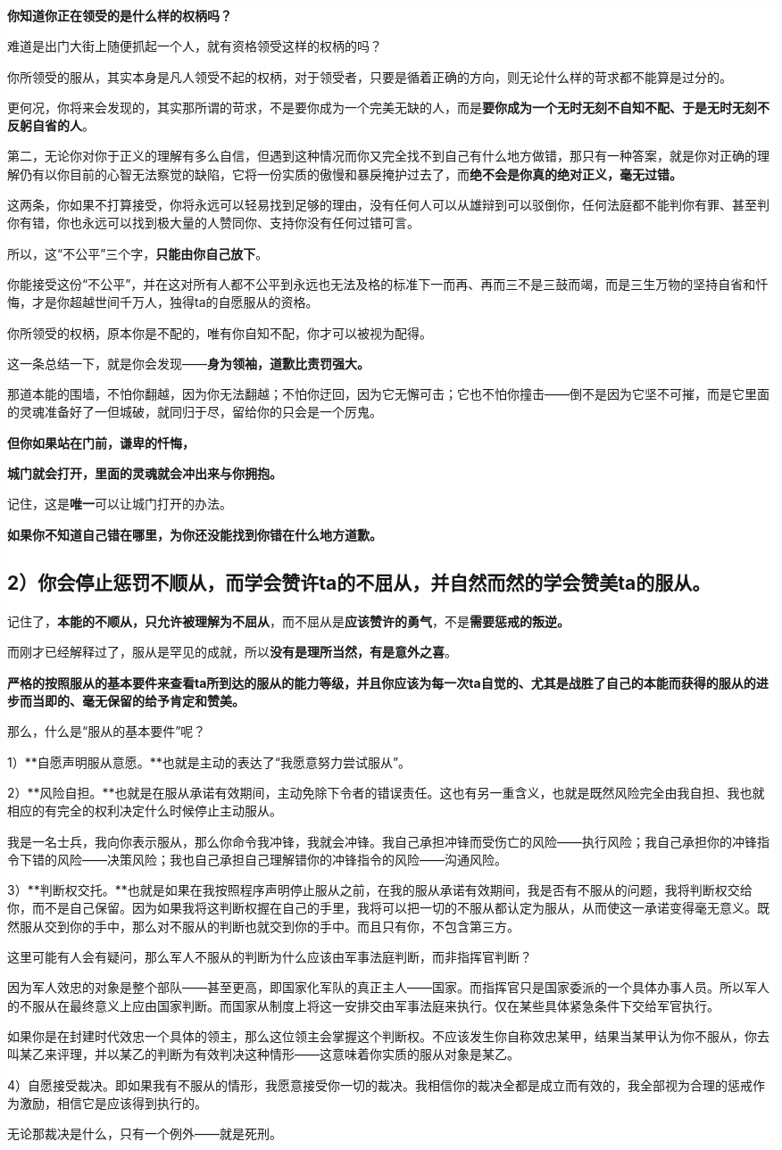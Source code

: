 **你知道你正在领受的是什么样的权柄吗？**

难道是出门大街上随便抓起一个人，就有资格领受这样的权柄的吗？

你所领受的服从，其实本身是凡人领受不起的权柄，对于领受者，只要是循着正确的方向，则无论什么样的苛求都不能算是过分的。

更何况，你将来会发现的，其实那所谓的苛求，不是要你成为一个完美无缺的人，而是**要你成为一个无时无刻不自知不配、于是无时无刻不反躬自省的人**。

第二，无论你对你于正义的理解有多么自信，但遇到这种情况而你又完全找不到自己有什么地方做错，那只有一种答案，就是你对正确的理解仍有以你目前的心智无法察觉的缺陷，它将一份实质的傲慢和暴戾掩护过去了，而**绝不会是你真的绝对正义，毫无过错。**

这两条，你如果不打算接受，你将永远可以轻易找到足够的理由，没有任何人可以从雄辩到可以驳倒你，任何法庭都不能判你有罪、甚至判你有错，你也永远可以找到极大量的人赞同你、支持你没有任何过错可言。

所以，这“不公平”三个字，**只能由你自己放下**。

你能接受这份“不公平”，并在这对所有人都不公平到永远也无法及格的标准下一而再、再而三不是三鼓而竭，而是三生万物的坚持自省和忏悔，才是你超越世间千万人，独得ta的自愿服从的资格。

你所领受的权柄，原本你是不配的，唯有你自知不配，你才可以被视为配得。

这一条总结一下，就是你会发现——**身为领袖，道歉比责罚强大。**

那道本能的围墙，不怕你翻越，因为你无法翻越；不怕你迂回，因为它无懈可击；它也不怕你撞击——倒不是因为它坚不可摧，而是它里面的灵魂准备好了一但城破，就同归于尽，留给你的只会是一个厉鬼。

**但你如果站在门前，谦卑的忏悔，**

**城门就会打开，里面的灵魂就会冲出来与你拥抱。**

记住，这是**唯一**可以让城门打开的办法。

**如果你不知道自己错在哪里，为你还没能找到你错在什么地方道歉。**

2）你会停止惩罚不顺从，而学会**赞许ta的不屈从**，**并自然而然的学会赞美ta的服从**。
------------------------------------------------

记住了，**本能的不顺从，只允许被理解为不屈从**，而不屈从是**应该赞许的勇气**，不是**需要惩戒的叛逆。**

而刚才已经解释过了，服从是罕见的成就，所以**没有是理所当然，有是意外之喜**。

**严格的按照服从的基本要件来查看ta所到达的服从的能力等级，并且你应该为每一次ta自觉的、尤其是战胜了自己的本能而获得的服从的进步而当即的、毫无保留的给予肯定和赞美。**

那么，什么是“服从的基本要件”呢？

1）**自愿声明服从意愿。**也就是主动的表达了“我愿意努力尝试服从”。

2）**风险自担。**也就是在服从承诺有效期间，主动免除下令者的错误责任。这也有另一重含义，也就是既然风险完全由我自担、我也就相应的有完全的权利决定什么时候停止主动服从。

我是一名士兵，我向你表示服从，那么你命令我冲锋，我就会冲锋。我自己承担冲锋而受伤亡的风险——执行风险；我自己承担你的冲锋指令下错的风险——决策风险；我也自己承担自己理解错你的冲锋指令的风险——沟通风险。

3）**判断权交托。**也就是如果在我按照程序声明停止服从之前，在我的服从承诺有效期间，我是否有不服从的问题，我将判断权交给你，而不是自己保留。因为如果我将这判断权握在自己的手里，我将可以把一切的不服从都认定为服从，从而使这一承诺变得毫无意义。既然服从交到你的手中，那么对不服从的判断也就交到你的手中。而且只有你，不包含第三方。

这里可能有人会有疑问，那么军人不服从的判断为什么应该由军事法庭判断，而非指挥官判断？

因为军人效忠的对象是整个部队——甚至更高，即国家化军队的真正主人——国家。而指挥官只是国家委派的一个具体办事人员。所以军人的不服从在最终意义上应由国家判断。而国家从制度上将这一安排交由军事法庭来执行。仅在某些具体紧急条件下交给军官执行。

如果你是在封建时代效忠一个具体的领主，那么这位领主会掌握这个判断权。不应该发生你自称效忠某甲，结果当某甲认为你不服从，你去叫某乙来评理，并以某乙的判断为有效判决这种情形——这意味着你实质的服从对象是某乙。

4）自愿接受裁决。即如果我有不服从的情形，我愿意接受你一切的裁决。我相信你的裁决全都是成立而有效的，我全部视为合理的惩戒作为激励，相信它是应该得到执行的。

无论那裁决是什么，只有一个例外——就是死刑。
